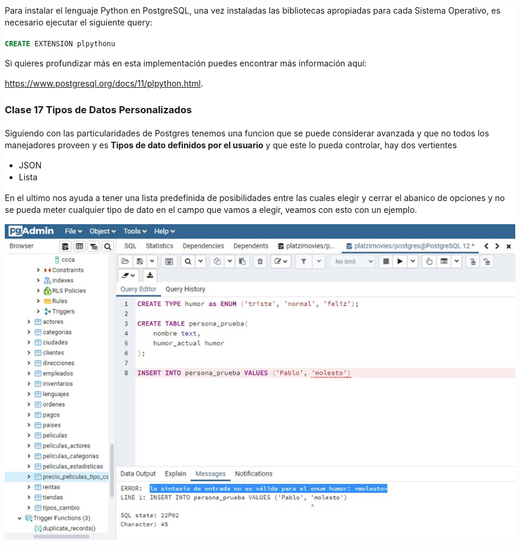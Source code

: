 Para instalar el lenguaje Python en PostgreSQL, una vez instaladas las bibliotecas apropiadas para cada Sistema Operativo, es necesario ejecutar el siguiente query:

```sql
CREATE EXTENSION plpythonu
```

Si quieres profundizar más en esta implementación puedes encontrar más información aquí:

<https://www.postgresql.org/docs/11/plpython.html>.

### Clase 17 Tipos de Datos Personalizados

Siguiendo con las particularidades de Postgres tenemos una funcion que se puede considerar avanzada y que no todos los manejadores proveen y es **Tipos de dato definidos por el usuario** y que este lo pueda controlar, hay dos vertientes

- JSON
- Lista

En el ultimo nos ayuda a tener una lista predefinida de posibilidades entre las cuales elegir y cerrar el abanico de opciones y no se pueda meter cualquier tipo de dato en el campo que vamos a elegir, veamos con esto con un ejemplo.

![tipos_de_datos_1](src/tipos_de_datos_1.jpg)
